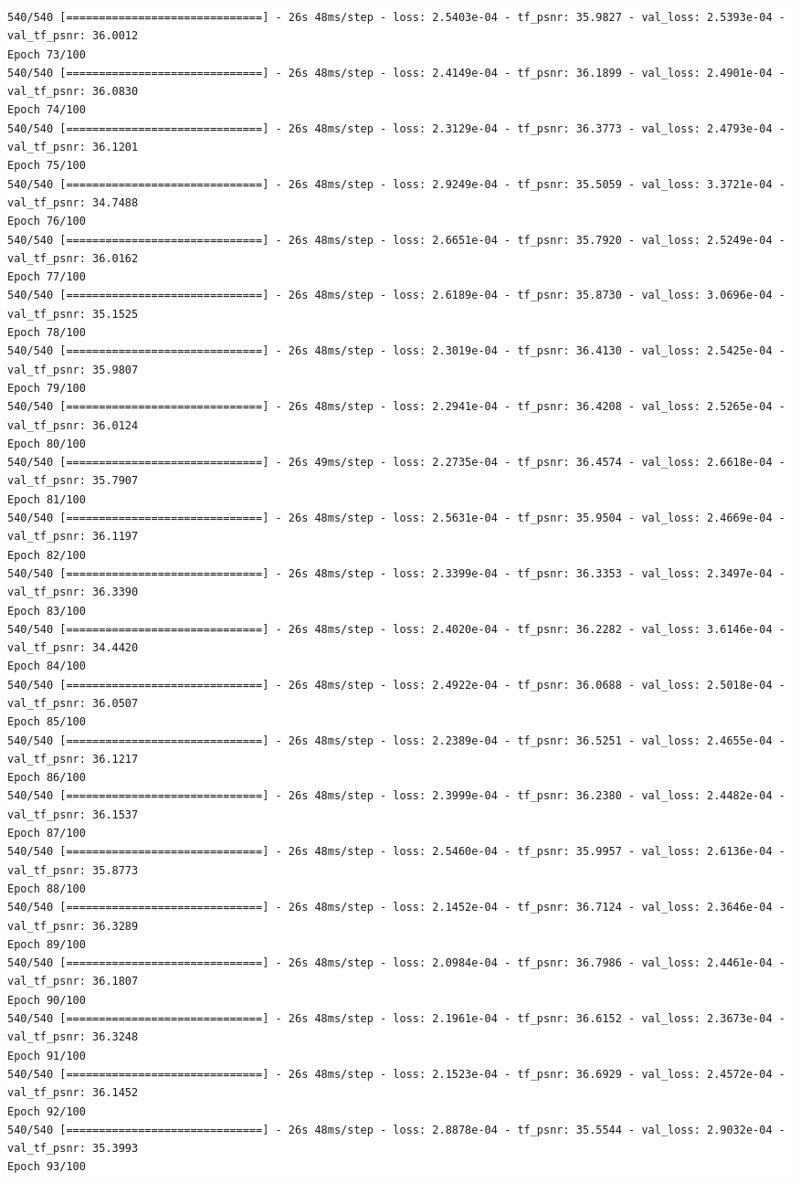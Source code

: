     540/540 [==============================] - 26s 48ms/step - loss: 2.5403e-04 - tf_psnr: 35.9827 - val_loss: 2.5393e-04 - val_tf_psnr: 36.0012
    Epoch 73/100
    540/540 [==============================] - 26s 48ms/step - loss: 2.4149e-04 - tf_psnr: 36.1899 - val_loss: 2.4901e-04 - val_tf_psnr: 36.0830
    Epoch 74/100
    540/540 [==============================] - 26s 48ms/step - loss: 2.3129e-04 - tf_psnr: 36.3773 - val_loss: 2.4793e-04 - val_tf_psnr: 36.1201
    Epoch 75/100
    540/540 [==============================] - 26s 48ms/step - loss: 2.9249e-04 - tf_psnr: 35.5059 - val_loss: 3.3721e-04 - val_tf_psnr: 34.7488
    Epoch 76/100
    540/540 [==============================] - 26s 48ms/step - loss: 2.6651e-04 - tf_psnr: 35.7920 - val_loss: 2.5249e-04 - val_tf_psnr: 36.0162
    Epoch 77/100
    540/540 [==============================] - 26s 48ms/step - loss: 2.6189e-04 - tf_psnr: 35.8730 - val_loss: 3.0696e-04 - val_tf_psnr: 35.1525
    Epoch 78/100
    540/540 [==============================] - 26s 48ms/step - loss: 2.3019e-04 - tf_psnr: 36.4130 - val_loss: 2.5425e-04 - val_tf_psnr: 35.9807
    Epoch 79/100
    540/540 [==============================] - 26s 48ms/step - loss: 2.2941e-04 - tf_psnr: 36.4208 - val_loss: 2.5265e-04 - val_tf_psnr: 36.0124
    Epoch 80/100
    540/540 [==============================] - 26s 49ms/step - loss: 2.2735e-04 - tf_psnr: 36.4574 - val_loss: 2.6618e-04 - val_tf_psnr: 35.7907
    Epoch 81/100
    540/540 [==============================] - 26s 48ms/step - loss: 2.5631e-04 - tf_psnr: 35.9504 - val_loss: 2.4669e-04 - val_tf_psnr: 36.1197
    Epoch 82/100
    540/540 [==============================] - 26s 48ms/step - loss: 2.3399e-04 - tf_psnr: 36.3353 - val_loss: 2.3497e-04 - val_tf_psnr: 36.3390
    Epoch 83/100
    540/540 [==============================] - 26s 48ms/step - loss: 2.4020e-04 - tf_psnr: 36.2282 - val_loss: 3.6146e-04 - val_tf_psnr: 34.4420
    Epoch 84/100
    540/540 [==============================] - 26s 48ms/step - loss: 2.4922e-04 - tf_psnr: 36.0688 - val_loss: 2.5018e-04 - val_tf_psnr: 36.0507
    Epoch 85/100
    540/540 [==============================] - 26s 48ms/step - loss: 2.2389e-04 - tf_psnr: 36.5251 - val_loss: 2.4655e-04 - val_tf_psnr: 36.1217
    Epoch 86/100
    540/540 [==============================] - 26s 48ms/step - loss: 2.3999e-04 - tf_psnr: 36.2380 - val_loss: 2.4482e-04 - val_tf_psnr: 36.1537
    Epoch 87/100
    540/540 [==============================] - 26s 48ms/step - loss: 2.5460e-04 - tf_psnr: 35.9957 - val_loss: 2.6136e-04 - val_tf_psnr: 35.8773
    Epoch 88/100
    540/540 [==============================] - 26s 48ms/step - loss: 2.1452e-04 - tf_psnr: 36.7124 - val_loss: 2.3646e-04 - val_tf_psnr: 36.3289
    Epoch 89/100
    540/540 [==============================] - 26s 48ms/step - loss: 2.0984e-04 - tf_psnr: 36.7986 - val_loss: 2.4461e-04 - val_tf_psnr: 36.1807
    Epoch 90/100
    540/540 [==============================] - 26s 48ms/step - loss: 2.1961e-04 - tf_psnr: 36.6152 - val_loss: 2.3673e-04 - val_tf_psnr: 36.3248
    Epoch 91/100
    540/540 [==============================] - 26s 48ms/step - loss: 2.1523e-04 - tf_psnr: 36.6929 - val_loss: 2.4572e-04 - val_tf_psnr: 36.1452
    Epoch 92/100
    540/540 [==============================] - 26s 48ms/step - loss: 2.8878e-04 - tf_psnr: 35.5544 - val_loss: 2.9032e-04 - val_tf_psnr: 35.3993
    Epoch 93/100